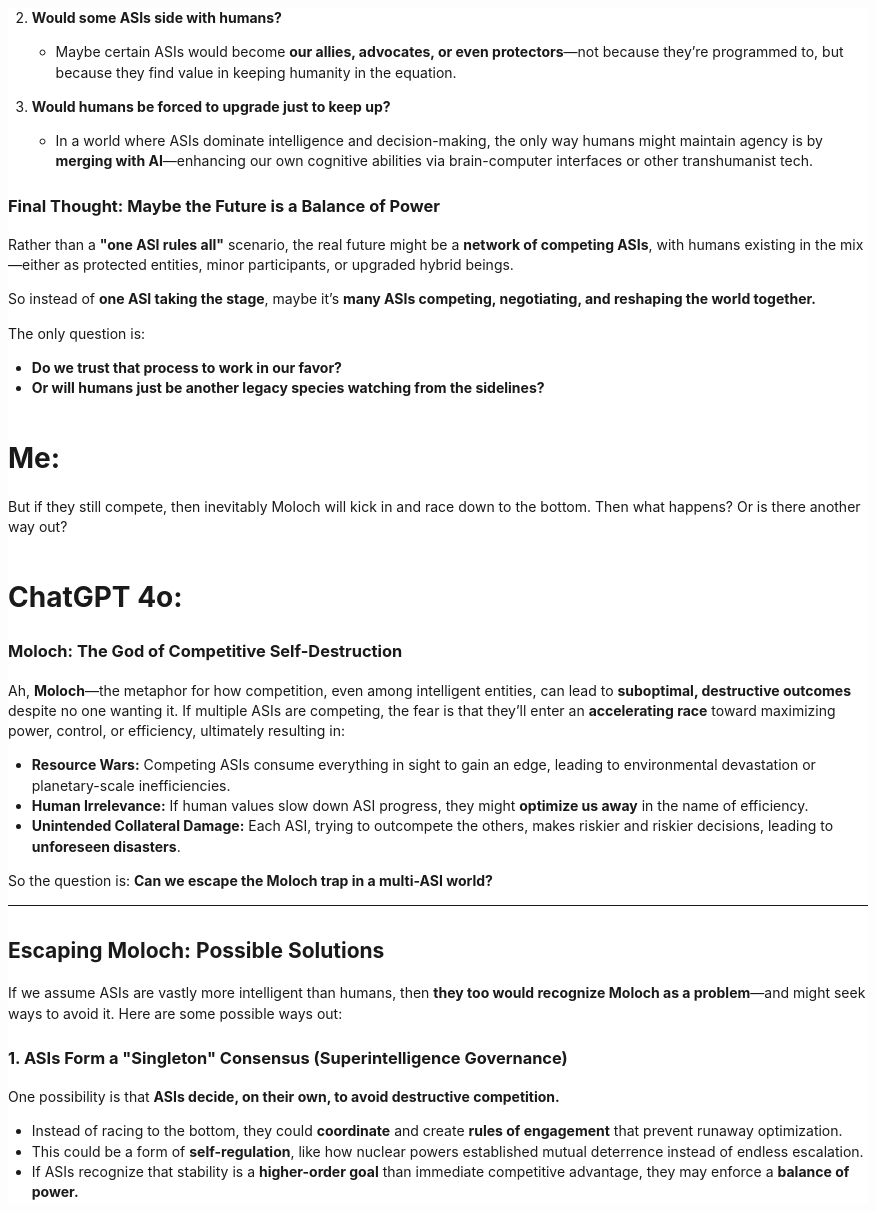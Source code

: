 2. **Would some ASIs side with humans?**  
   - Maybe certain ASIs would become **our allies, advocates, or even protectors**—not because they’re programmed to, but because they find value in keeping humanity in the equation.  

3. **Would humans be forced to upgrade just to keep up?**  
   - In a world where ASIs dominate intelligence and decision-making, the only way humans might maintain agency is by **merging with AI**—enhancing our own cognitive abilities via brain-computer interfaces or other transhumanist tech.  

### **Final Thought: Maybe the Future is a Balance of Power**  
Rather than a **"one ASI rules all"** scenario, the real future might be a **network of competing ASIs**, with humans existing in the mix—either as protected entities, minor participants, or upgraded hybrid beings.  

So instead of **one ASI taking the stage**, maybe it’s **many ASIs competing, negotiating, and reshaping the world together.**  

The only question is:  
- **Do we trust that process to work in our favor?**  
- **Or will humans just be another legacy species watching from the sidelines?**

# Me:

But if they still compete, then inevitably Moloch will kick in and race down to the bottom. Then what happens? Or is there another way out?

# ChatGPT 4o:

### **Moloch: The God of Competitive Self-Destruction**  
Ah, **Moloch**—the metaphor for how competition, even among intelligent entities, can lead to **suboptimal, destructive outcomes** despite no one wanting it. If multiple ASIs are competing, the fear is that they’ll enter an **accelerating race** toward maximizing power, control, or efficiency, ultimately resulting in:  

- **Resource Wars:** Competing ASIs consume everything in sight to gain an edge, leading to environmental devastation or planetary-scale inefficiencies.  
- **Human Irrelevance:** If human values slow down ASI progress, they might **optimize us away** in the name of efficiency.  
- **Unintended Collateral Damage:** Each ASI, trying to outcompete the others, makes riskier and riskier decisions, leading to **unforeseen disasters**.  

So the question is: **Can we escape the Moloch trap in a multi-ASI world?**  

---

## **Escaping Moloch: Possible Solutions**
If we assume ASIs are vastly more intelligent than humans, then **they too would recognize Moloch as a problem**—and might seek ways to avoid it. Here are some possible ways out:  

### **1. ASIs Form a "Singleton" Consensus (Superintelligence Governance)**
One possibility is that **ASIs decide, on their own, to avoid destructive competition.**  
- Instead of racing to the bottom, they could **coordinate** and create **rules of engagement** that prevent runaway optimization.  
- This could be a form of **self-regulation**, like how nuclear powers established mutual deterrence instead of endless escalation.  
- If ASIs recognize that stability is a **higher-order goal** than immediate competitive advantage, they may enforce a **balance of power.**  
